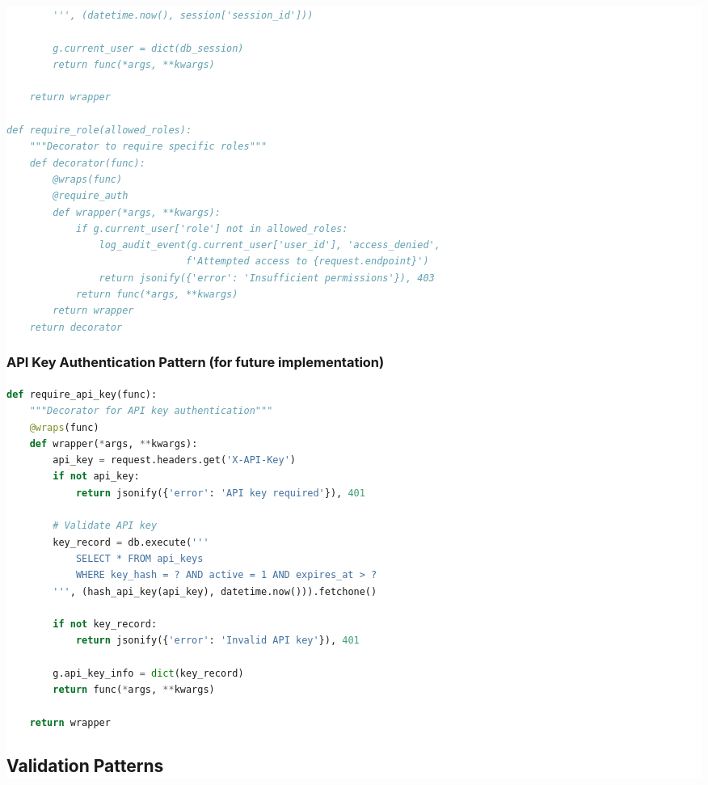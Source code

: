 ```python
        ''', (datetime.now(), session['session_id']))
        
        g.current_user = dict(db_session)
        return func(*args, **kwargs)
    
    return wrapper

def require_role(allowed_roles):
    """Decorator to require specific roles"""
    def decorator(func):
        @wraps(func)
        @require_auth
        def wrapper(*args, **kwargs):
            if g.current_user['role'] not in allowed_roles:
                log_audit_event(g.current_user['user_id'], 'access_denied',
                               f'Attempted access to {request.endpoint}')
                return jsonify({'error': 'Insufficient permissions'}), 403
            return func(*args, **kwargs)
        return wrapper
    return decorator
```

### API Key Authentication Pattern (for future implementation)

```python
def require_api_key(func):
    """Decorator for API key authentication"""
    @wraps(func)
    def wrapper(*args, **kwargs):
        api_key = request.headers.get('X-API-Key')
        if not api_key:
            return jsonify({'error': 'API key required'}), 401
        
        # Validate API key
        key_record = db.execute('''
            SELECT * FROM api_keys 
            WHERE key_hash = ? AND active = 1 AND expires_at > ?
        ''', (hash_api_key(api_key), datetime.now())).fetchone()
        
        if not key_record:
            return jsonify({'error': 'Invalid API key'}), 401
        
        g.api_key_info = dict(key_record)
        return func(*args, **kwargs)
    
    return wrapper
```

## Validation Patterns
